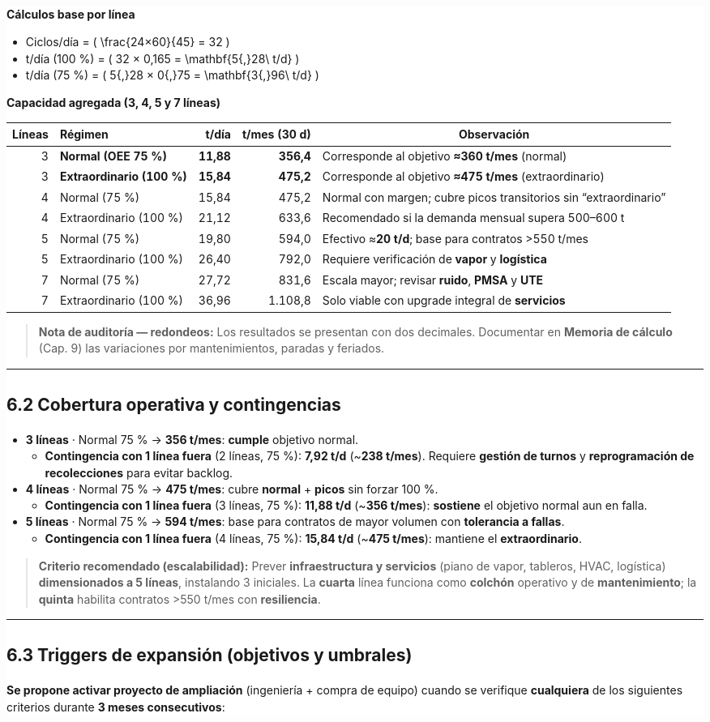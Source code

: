 **Cálculos base por línea**  
- Ciclos/día = \( \frac{24×60}{45} = 32 \)  
- t/día (100 %) = \( 32 × 0,165 = \mathbf{5{,}28\ t/d} \)  
- t/día (75 %) = \( 5{,}28 × 0{,}75 = \mathbf{3{,}96\ t/d} \)

**Capacidad agregada (3, 4, 5 y 7 líneas)**

| Líneas | Régimen | t/día | t/mes (30 d) | Observación |
|---:|:--|---:|---:|---|
| 3 | **Normal (OEE 75 %)** | **11,88** | **356,4** | Corresponde al objetivo **≈360 t/mes** (normal) |
| 3 | **Extraordinario (100 %)** | **15,84** | **475,2** | Corresponde al objetivo **≈475 t/mes** (extraordinario) |
| 4 | Normal (75 %) | 15,84 | 475,2 | Normal con margen; cubre picos transitorios sin “extraordinario” |
| 4 | Extraordinario (100 %) | 21,12 | 633,6 | Recomendado si la demanda mensual supera 500–600 t |
| 5 | Normal (75 %) | 19,80 | 594,0 | Efectivo ≈**20 t/d**; base para contratos >550 t/mes |
| 5 | Extraordinario (100 %) | 26,40 | 792,0 | Requiere verificación de **vapor** y **logística** |
| 7 | Normal (75 %) | 27,72 | 831,6 | Escala mayor; revisar **ruido**, **PMSA** y **UTE** |
| 7 | Extraordinario (100 %) | 36,96 | 1.108,8 | Solo viable con upgrade integral de **servicios** |

> **Nota de auditoría — redondeos:** Los resultados se presentan con dos decimales. Documentar en **Memoria de cálculo** (Cap. 9) las variaciones por mantenimientos, paradas y feriados.

---

## 6.2 Cobertura operativa y contingencias

- **3 líneas** · Normal 75 % → **356 t/mes**: **cumple** objetivo normal.  
  - **Contingencia con 1 línea fuera** (2 líneas, 75 %): **7,92 t/d** (~**238 t/mes**). Requiere **gestión de turnos** y **reprogramación de recolecciones** para evitar backlog.  
- **4 líneas** · Normal 75 % → **475 t/mes**: cubre **normal** + **picos** sin forzar 100 %.  
  - **Contingencia con 1 línea fuera** (3 líneas, 75 %): **11,88 t/d** (~**356 t/mes**): **sostiene** el objetivo normal aun en falla.  
- **5 líneas** · Normal 75 % → **594 t/mes**: base para contratos de mayor volumen con **tolerancia a fallas**.  
  - **Contingencia con 1 línea fuera** (4 líneas, 75 %): **15,84 t/d** (~**475 t/mes**): mantiene el **extraordinario**.

> **Criterio recomendado (escalabilidad):** Prever **infraestructura y servicios** (piano de vapor, tableros, HVAC, logística) **dimensionados a 5 líneas**, instalando 3 iniciales. La **cuarta** línea funciona como **colchón** operativo y de **mantenimiento**; la **quinta** habilita contratos >550 t/mes con **resiliencia**.

---

## 6.3 Triggers de expansión (objetivos y umbrales)

**Se propone activar proyecto de ampliación** (ingeniería + compra de equipo) cuando se verifique **cualquiera** de los siguientes criterios durante **3 meses consecutivos**:
